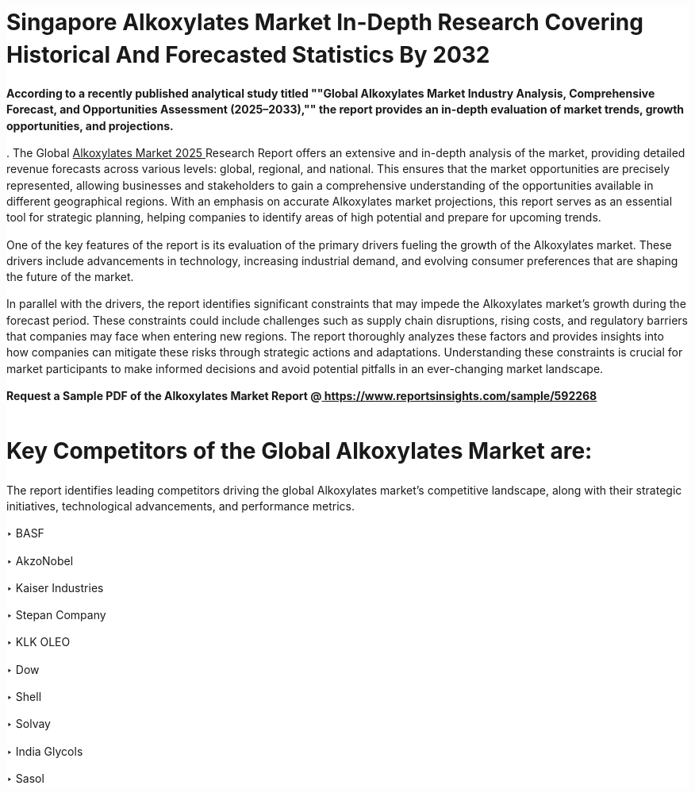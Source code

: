 # Singapore Alkoxylates Market In-Depth Research Covering Historical And Forecasted Statistics By 2032

<strong>According to a recently published analytical study titled ""Global Alkoxylates Market Industry Analysis, Comprehensive Forecast, and Opportunities Assessment (2025–2033),"" the report provides an in-depth evaluation of market trends, growth opportunities, and projections.</strong>

. The Global <a href=https://www.reportsinsights.com/sample/592268>Alkoxylates Market 2025 </a> Research Report offers an extensive and in-depth analysis of the market, providing detailed revenue forecasts across various levels: global, regional, and national. This ensures that the market opportunities are precisely represented, allowing businesses and stakeholders to gain a comprehensive understanding of the opportunities available in different geographical regions. With an emphasis on accurate Alkoxylates market projections, this report serves as an essential tool for strategic planning, helping companies to identify areas of high potential and prepare for upcoming trends.

One of the key features of the report is its evaluation of the primary drivers fueling the growth of the Alkoxylates market. These drivers include advancements in technology, increasing industrial demand, and evolving consumer preferences that are shaping the future of the market. 

In parallel with the drivers, the report identifies significant constraints that may impede the Alkoxylates market’s growth during the forecast period. These constraints could include challenges such as supply chain disruptions, rising costs, and regulatory barriers that companies may face when entering new regions. The report thoroughly analyzes these factors and provides insights into how companies can mitigate these risks through strategic actions and adaptations. Understanding these constraints is crucial for market participants to make informed decisions and avoid potential pitfalls in an ever-changing market landscape.

<strong>Request a Sample PDF of the Alkoxylates Market Report </strong><strong>@<a href=https://www.reportsinsights.com/sample/592268> https://www.reportsinsights.com/sample/592268</a></strong></font>

# <strong>Key Competitors of the Global Alkoxylates Market are:</strong>

The report identifies leading competitors driving the global Alkoxylates market’s competitive landscape, along with their strategic initiatives, technological advancements, and performance metrics.

‣ BASF

‣ AkzoNobel

‣ Kaiser Industries

‣ Stepan Company

‣ KLK OLEO

‣ Dow

‣ Shell

‣ Solvay

‣ India Glycols

‣ Sasol
